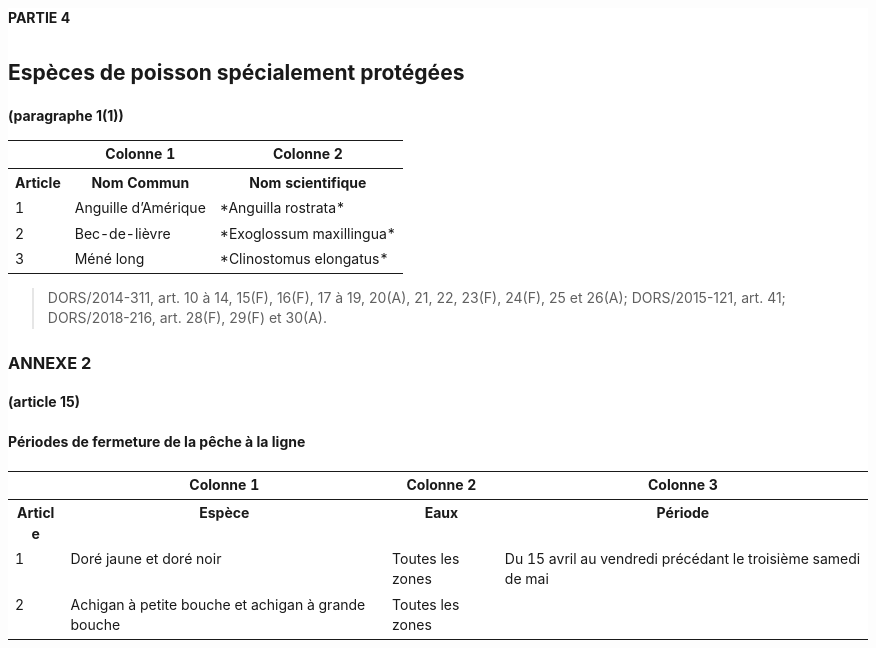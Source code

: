 
**PARTIE 4** 
## Espèces de poisson spécialement protégées
**(paragraphe 1(1))**

<table>
<tr>
<th></th>
<th>Colonne 1</th>
<th>Colonne 2</th>
</tr>
<tr>
<th>Article</th>
<th>Nom Commun</th>
<th>Nom scientifique</th>
</tr>
<tr>
<td>1</td>
<td>Anguille d’Amérique</td>
<td>*Anguilla rostrata*</td>
</tr>
<tr>
<td>2</td>
<td>Bec-de-lièvre</td>
<td>*Exoglossum maxillingua*</td>
</tr>
<tr>
<td>3</td>
<td>Méné long</td>
<td>*Clinostomus elongatus*</td>
</tr>
</table>

> DORS/2014-311, art. 10 à 14, 15(F), 16(F), 17 à 19, 20(A), 21, 22, 23(F), 24(F), 25 et 26(A); DORS/2015-121, art. 41; DORS/2018-216, art. 28(F), 29(F) et 30(A).




### **ANNEXE 2** 
**(article 15)**
<table>
<h4>Périodes de fermeture de la pêche à la ligne</h4>
<tr>
<th></th>
<th>Colonne 1</th>
<th>Colonne 2</th>
<th>Colonne 3</th>
</tr>
<tr>
<th>Article</th>
<th>Espèce</th>
<th>Eaux</th>
<th>Période</th>
</tr>
<tr>
<td>1</td>
<td>Doré jaune et doré noir</td>
<td>Toutes les zones</td>
<td>Du 15 avril au vendredi précédant le troisième samedi de mai</td>
</tr>
<tr>
<td>2</td>
<td>Achigan à petite bouche et achigan à grande bouche</td>
<td>Toutes les zones</td>